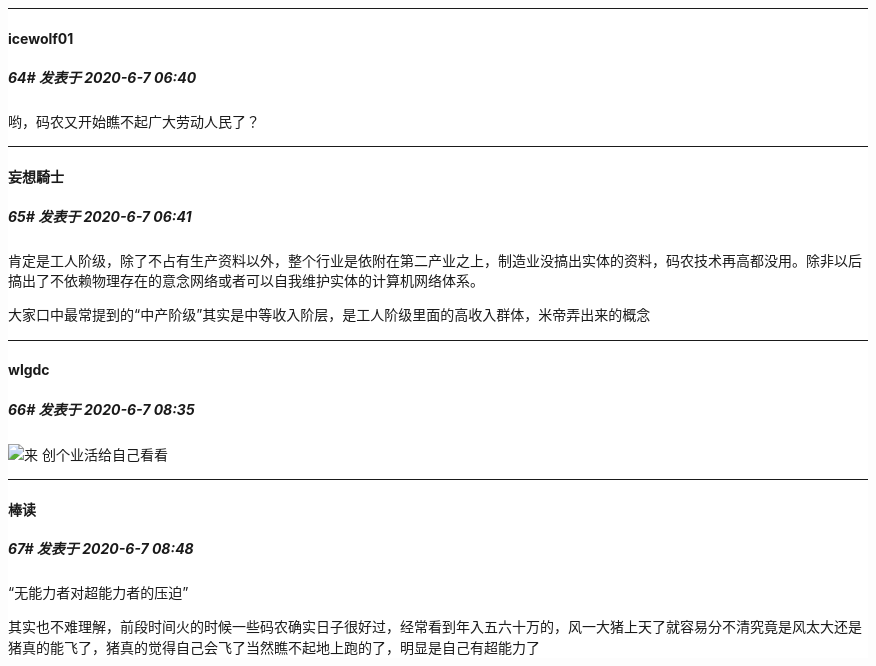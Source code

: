 





*****

####  icewolf01  
##### 64#       发表于 2020-6-7 06:40




哟，码农又开始瞧不起广大劳动人民了？







*****

####  妄想騎士  
##### 65#       发表于 2020-6-7 06:41




肯定是工人阶级，除了不占有生产资料以外，整个行业是依附在第二产业之上，制造业没搞出实体的资料，码农技术再高都没用。除非以后搞出了不依赖物理存在的意念网络或者可以自我维护实体的计算机网络体系。


大家口中最常提到的“中产阶级”其实是中等收入阶层，是工人阶级里面的高收入群体，米帝弄出来的概念







*****

####  wlgdc  
##### 66#       发表于 2020-6-7 08:35



<img src="https://static.saraba1st.com/image/smiley/face2017/067.png" referrerpolicy="no-referrer">来 创个业活给自己看看







*****

####  棒读  
##### 67#       发表于 2020-6-7 08:48




“无能力者对超能力者的压迫”

其实也不难理解，前段时间火的时候一些码农确实日子很好过，经常看到年入五六十万的，风一大猪上天了就容易分不清究竟是风太大还是猪真的能飞了，猪真的觉得自己会飞了当然瞧不起地上跑的了，明显是自己有超能力了


